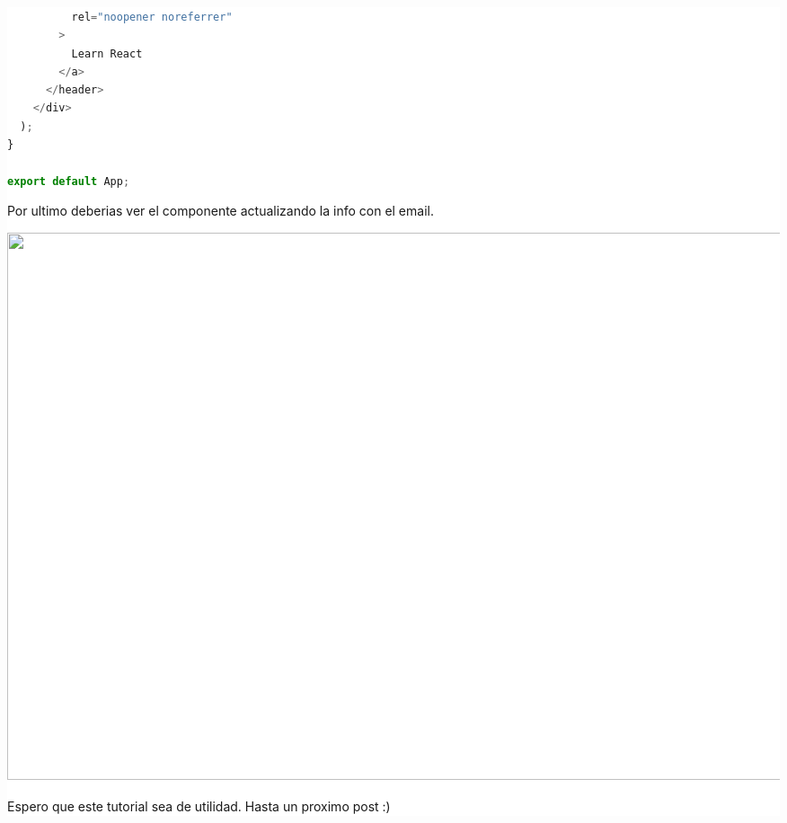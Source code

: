 ```js
          rel="noopener noreferrer"
        >
          Learn React
        </a>
      </header>
    </div>
  );
}

export default App;
```

Por ultimo deberias ver el componente actualizando la info con el email.

<img width="957" height="609" class="responsive" src="https://firebasestorage.googleapis.com/v0/b/reactclassroom-829a9.appspot.com/o/posts%2F2019-08-21-intro-react%2FScreen%20Shot%202019-08-18%20at%2012.19.24%20PM.png?alt=media&token=b5286a0a-2902-4d1f-aaf6-8ea566b4313a">


Espero que este tutorial sea de utilidad. Hasta un proximo post :)